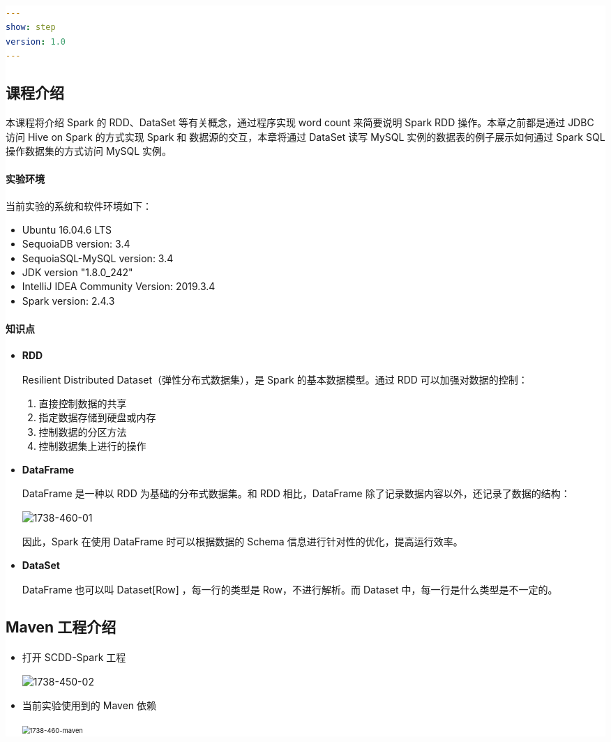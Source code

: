 ```yaml
---
show: step
version: 1.0 
---
```


## 课程介绍

本课程将介绍 Spark 的 RDD、DataSet 等有关概念，通过程序实现 word count 来简要说明 Spark RDD 操作。本章之前都是通过 JDBC 访问 Hive on Spark 的方式实现 Spark 和 数据源的交互，本章将通过 DataSet 读写 MySQL 实例的数据表的例子展示如何通过 Spark SQL 操作数据集的方式访问 MySQL 实例。

#### 实验环境

当前实验的系统和软件环境如下：

* Ubuntu 16.04.6 LTS
* SequoiaDB version: 3.4
* SequoiaSQL-MySQL version: 3.4
* JDK version "1.8.0_242"
* IntelliJ IDEA Community Version: 2019.3.4
* Spark version: 2.4.3

#### 知识点

* **RDD**

  Resilient Distributed Dataset（弹性分布式数据集），是 Spark 的基本数据模型。通过 RDD 可以加强对数据的控制：

  1. 直接控制数据的共享
  2. 指定数据存储到硬盘或内存
  3. 控制数据的分区方法
  4. 控制数据集上进行的操作

* **DataFrame**

  DataFrame 是一种以 RDD 为基础的分布式数据集。和 RDD 相比，DataFrame 除了记录数据内容以外，还记录了数据的结构：

  ![1738-460-01](C:\Users\14620\Desktop\Spark开发课程\图片\lesson6\1738-460-01.jpg)

  因此，Spark 在使用 DataFrame 时可以根据数据的 Schema 信息进行针对性的优化，提高运行效率。

* **DataSet**

  DataFrame 也可以叫 Dataset[Row] ，每一行的类型是 Row，不进行解析。而 Dataset 中，每一行是什么类型是不一定的。

## Maven 工程介绍

* 打开 SCDD-Spark 工程

  ![1738-450-02](C:\Users\14620\Desktop\Spark开发课程\图片\lesson6\1738-460-02.jpg)

* 当前实验使用到的 Maven 依赖

  <img src="C:\Users\14620\Desktop\Spark开发课程\图片\lesson6\1738-460-maven.jpg" alt="1738-460-maven" style="zoom: 67%;" />
